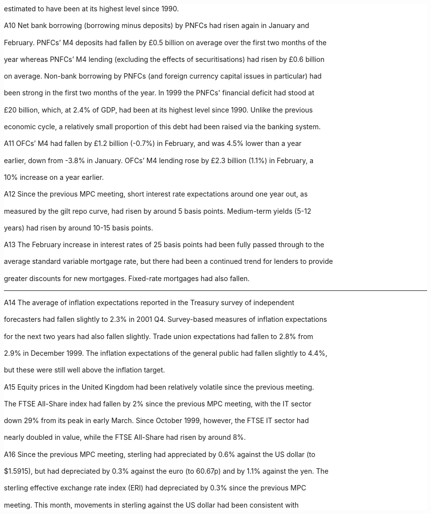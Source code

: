 estimated to have been at its highest level since 1990.

A10 Net bank borrowing (borrowing minus deposits) by PNFCs had risen again in January and

February. PNFCs’ M4 deposits had fallen by £0.5 billion on average over the first two months of the

year whereas PNFCs’ M4 lending (excluding the effects of securitisations) had risen by £0.6 billion

on average. Non-bank borrowing by PNFCs (and foreign currency capital issues in particular) had

been strong in the first two months of the year. In 1999 the PNFCs' financial deficit had stood at

£20 billion, which, at 2.4% of GDP, had been at its highest level since 1990. Unlike the previous

economic cycle, a relatively small proportion of this debt had been raised via the banking system.

A11 OFCs’ M4 had fallen by £1.2 billion (-0.7%) in February, and was 4.5% lower than a year

earlier, down from -3.8% in January. OFCs’ M4 lending rose by £2.3 billion (1.1%) in February, a

10% increase on a year earlier.

A12 Since the previous MPC meeting, short interest rate expectations around one year out, as

measured by the gilt repo curve, had risen by around 5 basis points. Medium-term yields (5-12

years) had risen by around 10-15 basis points.

A13 The February increase in interest rates of 25 basis points had been fully passed through to the

average standard variable mortgage rate, but there had been a continued trend for lenders to provide

greater discounts for new mortgages. Fixed-rate mortgages had also fallen.


-----

A14 The average of inflation expectations reported in the Treasury survey of independent

forecasters had fallen slightly to 2.3% in 2001 Q4. Survey-based measures of inflation expectations

for the next two years had also fallen slightly. Trade union expectations had fallen to 2.8% from

2.9% in December 1999. The inflation expectations of the general public had fallen slightly to 4.4%,

but these were still well above the inflation target.

A15 Equity prices in the United Kingdom had been relatively volatile since the previous meeting.

The FTSE All-Share index had fallen by 2% since the previous MPC meeting, with the IT sector

down 29% from its peak in early March. Since October 1999, however, the FTSE IT sector had

nearly doubled in value, while the FTSE All-Share had risen by around 8%.

A16 Since the previous MPC meeting, sterling had appreciated by 0.6% against the US dollar (to

$1.5915), but had depreciated by 0.3% against the euro (to 60.67p) and by 1.1% against the yen. The

sterling effective exchange rate index (ERI) had depreciated by 0.3% since the previous MPC

meeting. This month, movements in sterling against the US dollar had been consistent with

